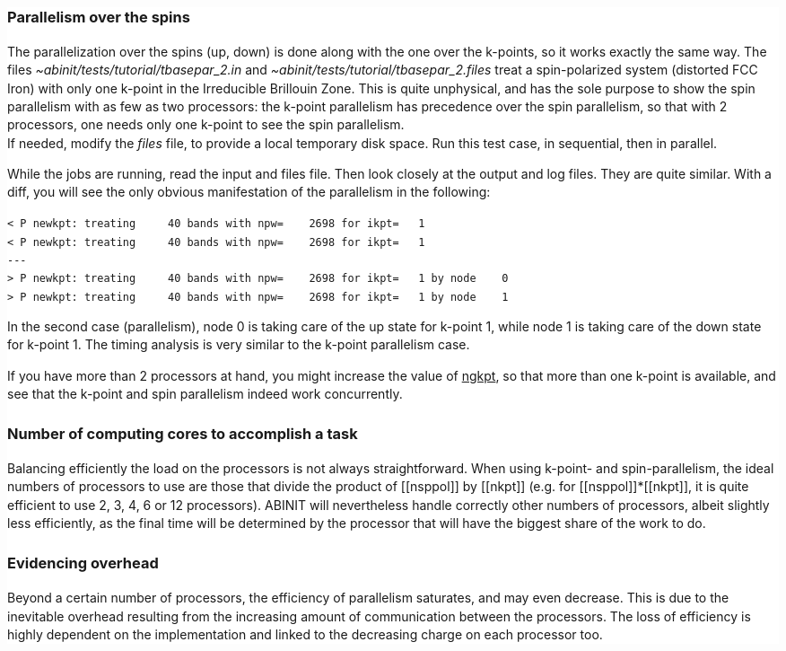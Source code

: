 ### Parallelism over the spins

The parallelization over the spins (up, down) is done along with the one over
the k-points, so it works exactly the same way. The files
_~abinit/tests/tutorial/tbasepar_2.in_ and
_~abinit/tests/tutorial/tbasepar_2.files_ treat a spin-polarized system
(distorted FCC Iron) with only one k-point in the Irreducible Brillouin Zone.
This is quite unphysical, and has the sole purpose to show the spin
parallelism with as few as two processors: the k-point parallelism has
precedence over the spin parallelism, so that with 2 processors, one needs
only one k-point to see the spin parallelism.  
If needed, modify the _files_ file, to provide a local temporary disk space.
Run this test case, in sequential, then in parallel.

While the jobs are running, read the input and files file. Then look closely
at the output and log files. They are quite similar. With a diff, you will see
the only obvious manifestation of the parallelism in the following:

    
    
    < P newkpt: treating     40 bands with npw=    2698 for ikpt=   1
    < P newkpt: treating     40 bands with npw=    2698 for ikpt=   1
    ---
    > P newkpt: treating     40 bands with npw=    2698 for ikpt=   1 by node    0
    > P newkpt: treating     40 bands with npw=    2698 for ikpt=   1 by node    1
    

In the second case (parallelism), node 0 is taking care of the up state for
k-point 1, while node 1 is taking care of the down state for k-point 1. The
timing analysis is very similar to the k-point parallelism case.

If you have more than 2 processors at hand, you might increase the value of
[ngkpt](../../input_variables/generated_files/varbas.html#ngkpt), so that more
than one k-point is available, and see that the k-point and spin parallelism
indeed work concurrently.

### Number of computing cores to accomplish a task

Balancing efficiently the load on the processors is not always
straightforward. When using k-point- and spin-parallelism, the ideal numbers
of processors to use are those that divide the product of [[nsppol]] by
[[nkpt]] (e.g. for [[nsppol]]*[[nkpt]], it is quite efficient to use 2, 3, 4,
6 or 12 processors). ABINIT will nevertheless handle correctly other numbers
of processors, albeit slightly less efficiently, as the final time will be
determined by the processor that will have the biggest share of the work to
do.

### Evidencing overhead

Beyond a certain number of processors, the efficiency of parallelism
saturates, and may even decrease. This is due to the inevitable overhead
resulting from the increasing amount of communication between the processors.
The loss of efficiency is highly dependent on the implementation and linked to
the decreasing charge on each processor too.
